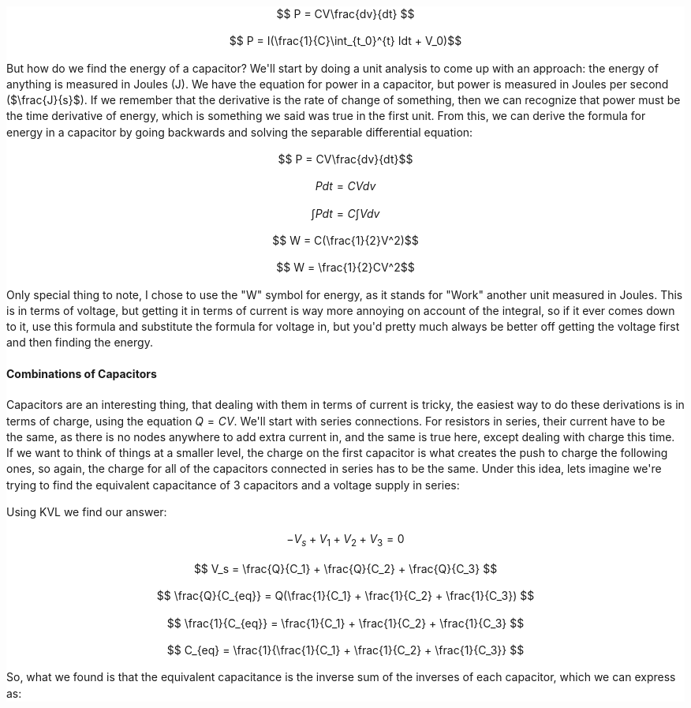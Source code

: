 $$ P = CV\frac{dv}{dt} $$

$$ P = I(\frac{1}{C}\int_{t_0}^{t} Idt + V_0)$$

But how do we find the energy of a capacitor? We'll start by doing a unit analysis to come up with an approach: the energy of anything is
measured in Joules (J). We have the equation for power in a capacitor, but power is measured in Joules per second ($\frac{J}{s}$). If we remember that
the derivative is the rate of change of something, then we can recognize that power must be the time derivative of energy, which is something we said
was true in the first unit. From this, we can derive the formula for energy in a capacitor by going backwards and solving the separable differential equation:

$$ P = CV\frac{dv}{dt}$$

$$ Pdt = CVdv$$

$$ \int Pdt = C \int Vdv$$

$$ W = C(\frac{1}{2}V^2)$$

$$ W = \frac{1}{2}CV^2$$

Only special thing to note, I chose to use the "W" symbol for energy, as it stands for "Work" another unit measured in Joules. This is in terms of
voltage, but getting it in terms of current is way more annoying on account of the integral, so if it ever comes down to it, use this formula and
substitute the formula for voltage in, but you'd pretty much always be better off getting the voltage first and then finding the energy.

#### Combinations of Capacitors

Capacitors are an interesting thing, that dealing with them in terms of current is tricky, the easiest way to do these derivations is in terms of
charge, using the equation $Q = CV$. We'll start with series connections. For resistors in series, their current have to be the same, as there is no
nodes anywhere to add extra current in, and the same is true here, except dealing with charge this time. If we want to think of things at a smaller
level, the charge on the first capacitor is what creates the push to charge the following ones, so again, the charge for all of the capacitors
connected in series has to be the same. Under this idea, lets imagine we're trying to find the equivalent capacitance of 3 capacitors and a voltage
supply in series:

Using KVL we find our answer:

$$ -V_s + V_1 + V_2 + V_3 = 0 $$

$$ V_s = \frac{Q}{C_1} + \frac{Q}{C_2} + \frac{Q}{C_3} $$

$$ \frac{Q}{C_{eq}} = Q(\frac{1}{C_1} + \frac{1}{C_2} + \frac{1}{C_3}) $$

$$ \frac{1}{C_{eq}} = \frac{1}{C_1} + \frac{1}{C_2} + \frac{1}{C_3} $$

$$ C_{eq} = \frac{1}{\frac{1}{C_1} + \frac{1}{C_2} + \frac{1}{C_3}} $$

So, what we found is that the equivalent capacitance is the inverse sum of the inverses of each capacitor, which we can express as:
